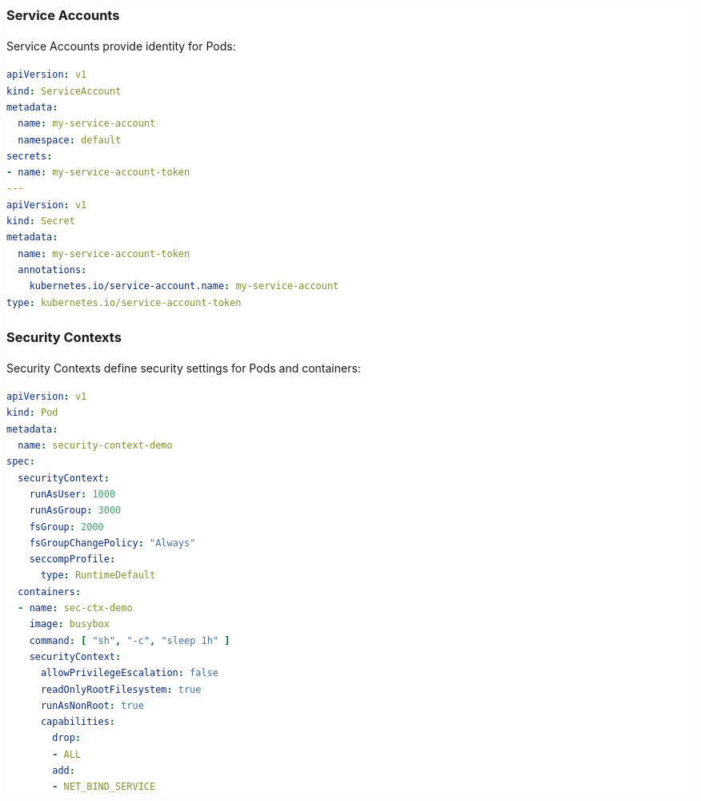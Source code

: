 ```yaml
```

### Service Accounts

Service Accounts provide identity for Pods:

```yaml
apiVersion: v1
kind: ServiceAccount
metadata:
  name: my-service-account
  namespace: default
secrets:
- name: my-service-account-token
---
apiVersion: v1
kind: Secret
metadata:
  name: my-service-account-token
  annotations:
    kubernetes.io/service-account.name: my-service-account
type: kubernetes.io/service-account-token
```

### Security Contexts

Security Contexts define security settings for Pods and containers:

```yaml
apiVersion: v1
kind: Pod
metadata:
  name: security-context-demo
spec:
  securityContext:
    runAsUser: 1000
    runAsGroup: 3000
    fsGroup: 2000
    fsGroupChangePolicy: "Always"
    seccompProfile:
      type: RuntimeDefault
  containers:
  - name: sec-ctx-demo
    image: busybox
    command: [ "sh", "-c", "sleep 1h" ]
    securityContext:
      allowPrivilegeEscalation: false
      readOnlyRootFilesystem: true
      runAsNonRoot: true
      capabilities:
        drop:
        - ALL
        add:
        - NET_BIND_SERVICE
```
